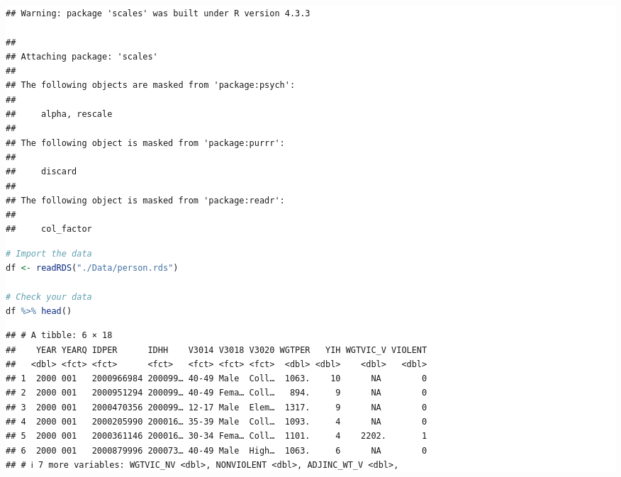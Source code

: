     ## Warning: package 'scales' was built under R version 4.3.3

    ## 
    ## Attaching package: 'scales'
    ## 
    ## The following objects are masked from 'package:psych':
    ## 
    ##     alpha, rescale
    ## 
    ## The following object is masked from 'package:purrr':
    ## 
    ##     discard
    ## 
    ## The following object is masked from 'package:readr':
    ## 
    ##     col_factor

``` r
# Import the data
df <- readRDS("./Data/person.rds")

# Check your data
df %>% head()
```

    ## # A tibble: 6 × 18
    ##    YEAR YEARQ IDPER      IDHH    V3014 V3018 V3020 WGTPER   YIH WGTVIC_V VIOLENT
    ##   <dbl> <fct> <fct>      <fct>   <fct> <fct> <fct>  <dbl> <dbl>    <dbl>   <dbl>
    ## 1  2000 001   2000966984 200099… 40-49 Male  Coll…  1063.    10      NA        0
    ## 2  2000 001   2000951294 200099… 40-49 Fema… Coll…   894.     9      NA        0
    ## 3  2000 001   2000470356 200099… 12-17 Male  Elem…  1317.     9      NA        0
    ## 4  2000 001   2000205990 200016… 35-39 Male  Coll…  1093.     4      NA        0
    ## 5  2000 001   2000361146 200016… 30-34 Fema… Coll…  1101.     4    2202.       1
    ## 6  2000 001   2000879996 200073… 40-49 Male  High…  1063.     6      NA        0
    ## # ℹ 7 more variables: WGTVIC_NV <dbl>, NONVIOLENT <dbl>, ADJINC_WT_V <dbl>,